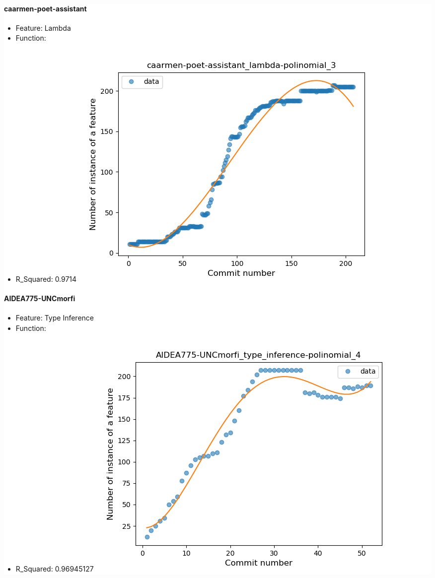 #### caarmen-poet-assistant
* Feature: Lambda
* Function: ![equation](http://latex.codecogs.com/svg.latex?('-9.8e-05x%5E3%20&plus;0.027145x%5E2%20&plus;%20-0.586943x%20&plus;%2010.197111',))
* R_Squared: 0.9714
 ![caarmen-poet-assistant](../plots/caarmen-poet-assistant_lambda_T11_3.png)

#### AIDEA775-UNCmorfi
* Feature: Type Inference
* Function: ![equation](http://latex.codecogs.com/svg.latex?0.000278x%5E4%20&plus;%20-0.029378x%5E3%20&plus;0.859547x%5E2%20&plus;%20-0.994061x%20&plus;%2022.957449)
* R_Squared: 0.96945127
 ![AIDEA775-UNCmorfi](../plots/AIDEA775-UNCmorfi_type_inference_T11_4.png)
